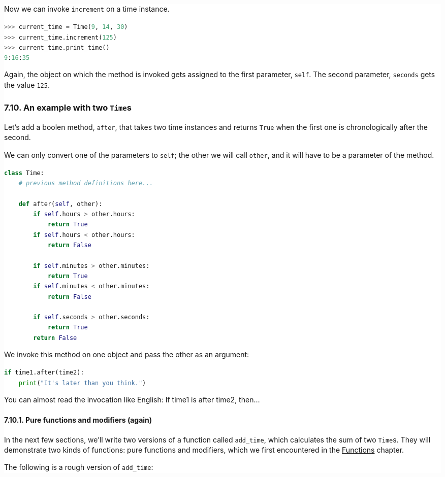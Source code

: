 Now we can invoke `increment` on a time instance.

```python
>>> current_time = Time(9, 14, 30)
>>> current_time.increment(125)
>>> current_time.print_time()
9:16:35
```

Again, the object on which the method is invoked gets assigned to the first parameter, `self`. The second parameter, `seconds` gets the value `125`.

### 7.10. An example with two `Time`s

Let’s add a boolen method, `after`, that takes two time instances and returns `True` when the first one is chronologically after the second.

We can only convert one of the parameters to `self`; the other we will call `other`, and it will have to be a parameter of the method.

```python
class Time:
    # previous method definitions here...

    def after(self, other):
        if self.hours > other.hours:
            return True
        if self.hours < other.hours:
            return False

        if self.minutes > other.minutes:
            return True
        if self.minutes < other.minutes:
            return False

        if self.seconds > other.seconds:
            return True
        return False
```

We invoke this method on one object and pass the other as an argument:

```python
if time1.after(time2):
    print("It's later than you think.")
```

You can almost read the invocation like English: If time1 is after time2, then…

#### 7.10.1. Pure functions and modifiers \(again\)

In the next few sections, we’ll write two versions of a function called `add_time`, which calculates the sum of two `Time`s. They will demonstrate two kinds of functions: pure functions and modifiers, which we first encountered in the [Functions](https://www.openbookproject.net/books/bpp4awd/ch05.html#functions-chapter) chapter.

The following is a rough version of `add_time`:
